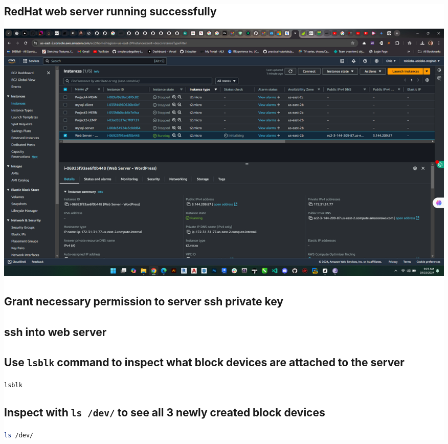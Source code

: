 ## RedHat web server running successfully

![Screenshot 488](<img/Screenshot (488).png>)

## Grant necessary permission to server ssh private key

## ssh into web server

## Use `lsblk` command to inspect what block devices are attached to the server

```bash
lsblk
```

## Inspect with `ls /dev/` to see all 3 newly created block devices

```bash
ls /dev/
```
